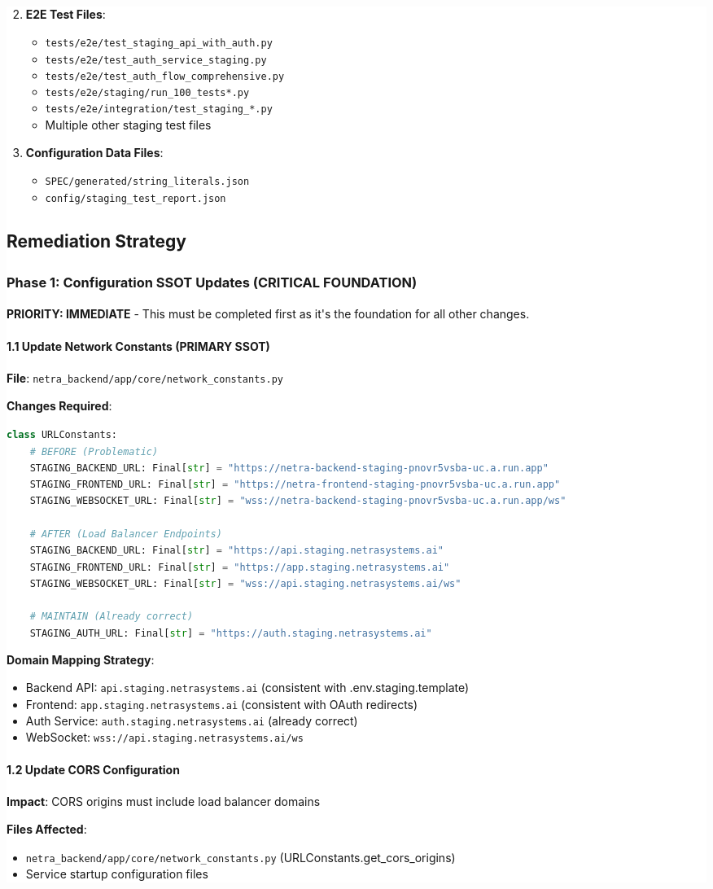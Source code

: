 2. **E2E Test Files**:
   - `tests/e2e/test_staging_api_with_auth.py`
   - `tests/e2e/test_auth_service_staging.py`
   - `tests/e2e/test_auth_flow_comprehensive.py`
   - `tests/e2e/staging/run_100_tests*.py`
   - `tests/e2e/integration/test_staging_*.py`
   - Multiple other staging test files

3. **Configuration Data Files**:
   - `SPEC/generated/string_literals.json`
   - `config/staging_test_report.json`

## Remediation Strategy

### Phase 1: Configuration SSOT Updates (CRITICAL FOUNDATION)

**PRIORITY: IMMEDIATE** - This must be completed first as it's the foundation for all other changes.

#### 1.1 Update Network Constants (PRIMARY SSOT)
**File**: `netra_backend/app/core/network_constants.py`

**Changes Required**:
```python
class URLConstants:
    # BEFORE (Problematic)
    STAGING_BACKEND_URL: Final[str] = "https://netra-backend-staging-pnovr5vsba-uc.a.run.app"
    STAGING_FRONTEND_URL: Final[str] = "https://netra-frontend-staging-pnovr5vsba-uc.a.run.app"
    STAGING_WEBSOCKET_URL: Final[str] = "wss://netra-backend-staging-pnovr5vsba-uc.a.run.app/ws"
    
    # AFTER (Load Balancer Endpoints)
    STAGING_BACKEND_URL: Final[str] = "https://api.staging.netrasystems.ai"
    STAGING_FRONTEND_URL: Final[str] = "https://app.staging.netrasystems.ai"
    STAGING_WEBSOCKET_URL: Final[str] = "wss://api.staging.netrasystems.ai/ws"
    
    # MAINTAIN (Already correct)
    STAGING_AUTH_URL: Final[str] = "https://auth.staging.netrasystems.ai"
```

**Domain Mapping Strategy**:
- Backend API: `api.staging.netrasystems.ai` (consistent with .env.staging.template)
- Frontend: `app.staging.netrasystems.ai` (consistent with OAuth redirects)
- Auth Service: `auth.staging.netrasystems.ai` (already correct)
- WebSocket: `wss://api.staging.netrasystems.ai/ws`

#### 1.2 Update CORS Configuration
**Impact**: CORS origins must include load balancer domains

**Files Affected**:
- `netra_backend/app/core/network_constants.py` (URLConstants.get_cors_origins)
- Service startup configuration files
